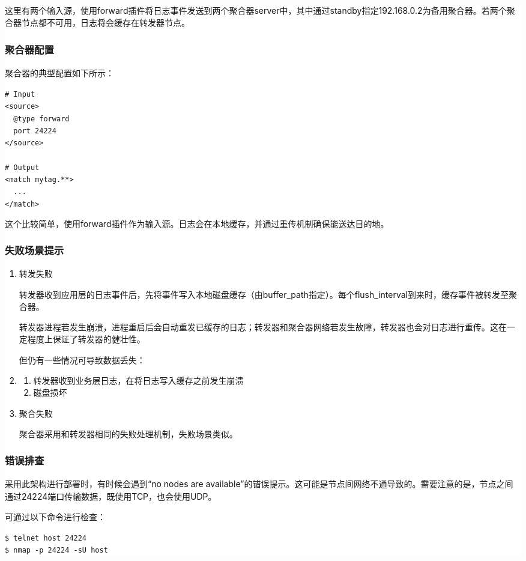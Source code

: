 这里有两个输入源，使用forward插件将日志事件发送到两个聚合器server中，其中通过standby指定192.168.0.2为备用聚合器。若两个聚合器节点都不可用，日志将会缓存在转发器节点。

### 聚合器配置

聚合器的典型配置如下所示：

```shell
# Input
<source>
  @type forward
  port 24224
</source>

# Output
<match mytag.**>
  ...
</match>
```

这个比较简单，使用forward插件作为输入源。日志会在本地缓存，并通过重传机制确保能送达目的地。

### 失败场景提示

1. 转发失败

   转发器收到应用层的日志事件后，先将事件写入本地磁盘缓存（由buffer_path指定）。每个flush_interval到来时，缓存事件被转发至聚合器。

   转发器进程若发生崩溃，进程重启后会自动重发已缓存的日志；转发器和聚合器网络若发生故障，转发器也会对日志进行重传。这在一定程度上保证了转发器的健壮性。

   但仍有一些情况可导致数据丢失：

2. 1. 转发器收到业务层日志，在将日志写入缓存之前发生崩溃
   2. 磁盘损坏

3. 聚合失败

   聚合器采用和转发器相同的失败处理机制，失败场景类似。

### 错误排查

采用此架构进行部署时，有时候会遇到“no nodes are available”的错误提示。这可能是节点间网络不通导致的。需要注意的是，节点之间通过24224端口传输数据，既使用TCP，也会使用UDP。

可通过以下命令进行检查：

```shell
$ telnet host 24224
$ nmap -p 24224 -sU host
```

